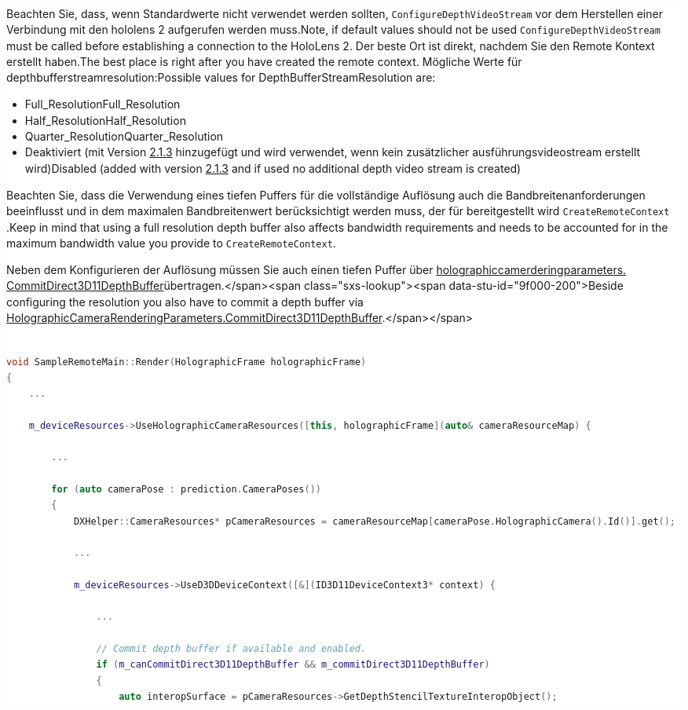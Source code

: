 <span data-ttu-id="9f000-192">Beachten Sie, dass, wenn Standardwerte nicht verwendet werden sollten, ```ConfigureDepthVideoStream``` vor dem Herstellen einer Verbindung mit den hololens 2 aufgerufen werden muss.</span><span class="sxs-lookup"><span data-stu-id="9f000-192">Note, if default values should not be used ```ConfigureDepthVideoStream``` must be called before establishing a connection to the HoloLens 2.</span></span> <span data-ttu-id="9f000-193">Der beste Ort ist direkt, nachdem Sie den Remote Kontext erstellt haben.</span><span class="sxs-lookup"><span data-stu-id="9f000-193">The best place is right after you have created the remote context.</span></span> <span data-ttu-id="9f000-194">Mögliche Werte für depthbufferstreamresolution:</span><span class="sxs-lookup"><span data-stu-id="9f000-194">Possible values for DepthBufferStreamResolution are:</span></span>

* <span data-ttu-id="9f000-195">Full_Resolution</span><span class="sxs-lookup"><span data-stu-id="9f000-195">Full_Resolution</span></span>
* <span data-ttu-id="9f000-196">Half_Resolution</span><span class="sxs-lookup"><span data-stu-id="9f000-196">Half_Resolution</span></span>
* <span data-ttu-id="9f000-197">Quarter_Resolution</span><span class="sxs-lookup"><span data-stu-id="9f000-197">Quarter_Resolution</span></span>
* <span data-ttu-id="9f000-198">Deaktiviert (mit Version [2.1.3](holographic-remoting-version-history.md#v2.1.3) hinzugefügt und wird verwendet, wenn kein zusätzlicher ausführungsvideostream erstellt wird)</span><span class="sxs-lookup"><span data-stu-id="9f000-198">Disabled (added with version [2.1.3](holographic-remoting-version-history.md#v2.1.3) and if used no additional depth video stream is created)</span></span>

<span data-ttu-id="9f000-199">Beachten Sie, dass die Verwendung eines tiefen Puffers für die vollständige Auflösung auch die Bandbreitenanforderungen beeinflusst und in dem maximalen Bandbreitenwert berücksichtigt werden muss, der für bereitgestellt wird ```CreateRemoteContext``` .</span><span class="sxs-lookup"><span data-stu-id="9f000-199">Keep in mind that using a full resolution depth buffer also affects bandwidth requirements and needs to be accounted for in the maximum bandwidth value you provide to ```CreateRemoteContext```.</span></span>

<span data-ttu-id="9f000-200">Neben dem Konfigurieren der Auflösung müssen Sie auch einen tiefen Puffer über [holographiccamerderingparameters. CommitDirect3D11DepthBuffer](https://docs.microsoft.com/uwp/api/windows.graphics.holographic.holographiccamerarenderingparameters.commitdirect3d11depthbuffer#Windows_Graphics_Holographic_HolographicCameraRenderingParameters_CommitDirect3D11DepthBuffer_Windows_Graphics_DirectX_Direct3D11_IDirect3DSurface_)übertragen.</span><span class="sxs-lookup"><span data-stu-id="9f000-200">Beside configuring the resolution you also have to commit a depth buffer via [HolographicCameraRenderingParameters.CommitDirect3D11DepthBuffer](https://docs.microsoft.com/uwp/api/windows.graphics.holographic.holographiccamerarenderingparameters.commitdirect3d11depthbuffer#Windows_Graphics_Holographic_HolographicCameraRenderingParameters_CommitDirect3D11DepthBuffer_Windows_Graphics_DirectX_Direct3D11_IDirect3DSurface_).</span></span>

```cpp

void SampleRemoteMain::Render(HolographicFrame holographicFrame)
{
    ...

    m_deviceResources->UseHolographicCameraResources([this, holographicFrame](auto& cameraResourceMap) {
        
        ...

        for (auto cameraPose : prediction.CameraPoses())
        {
            DXHelper::CameraResources* pCameraResources = cameraResourceMap[cameraPose.HolographicCamera().Id()].get();

            ...

            m_deviceResources->UseD3DDeviceContext([&](ID3D11DeviceContext3* context) {
                
                ...

                // Commit depth buffer if available and enabled.
                if (m_canCommitDirect3D11DepthBuffer && m_commitDirect3D11DepthBuffer)
                {
                    auto interopSurface = pCameraResources->GetDepthStencilTextureInteropObject();
```